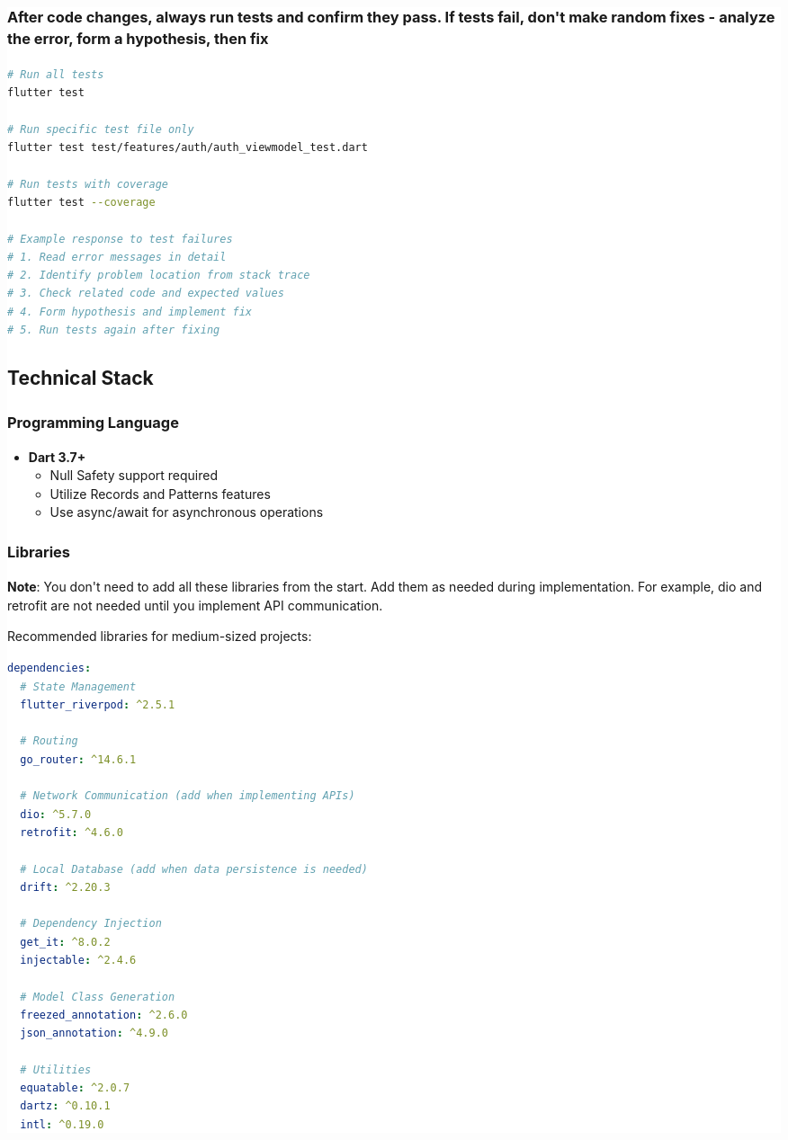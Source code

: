 ### After code changes, always run tests and confirm they pass. If tests fail, don't make random fixes - analyze the error, form a hypothesis, then fix

```bash
# Run all tests
flutter test

# Run specific test file only
flutter test test/features/auth/auth_viewmodel_test.dart

# Run tests with coverage
flutter test --coverage

# Example response to test failures
# 1. Read error messages in detail
# 2. Identify problem location from stack trace
# 3. Check related code and expected values
# 4. Form hypothesis and implement fix
# 5. Run tests again after fixing
```

## Technical Stack

### Programming Language

- **Dart 3.7+**
  - Null Safety support required
  - Utilize Records and Patterns features
  - Use async/await for asynchronous operations

### Libraries

**Note**: You don't need to add all these libraries from the start. Add them as needed during implementation. For example, dio and retrofit are not needed until you implement API communication.

Recommended libraries for medium-sized projects:

```yaml
dependencies:
  # State Management
  flutter_riverpod: ^2.5.1
  
  # Routing
  go_router: ^14.6.1
  
  # Network Communication (add when implementing APIs)
  dio: ^5.7.0
  retrofit: ^4.6.0
  
  # Local Database (add when data persistence is needed)
  drift: ^2.20.3
  
  # Dependency Injection
  get_it: ^8.0.2
  injectable: ^2.4.6
  
  # Model Class Generation
  freezed_annotation: ^2.6.0
  json_annotation: ^4.9.0
  
  # Utilities
  equatable: ^2.0.7
  dartz: ^0.10.1
  intl: ^0.19.0
```